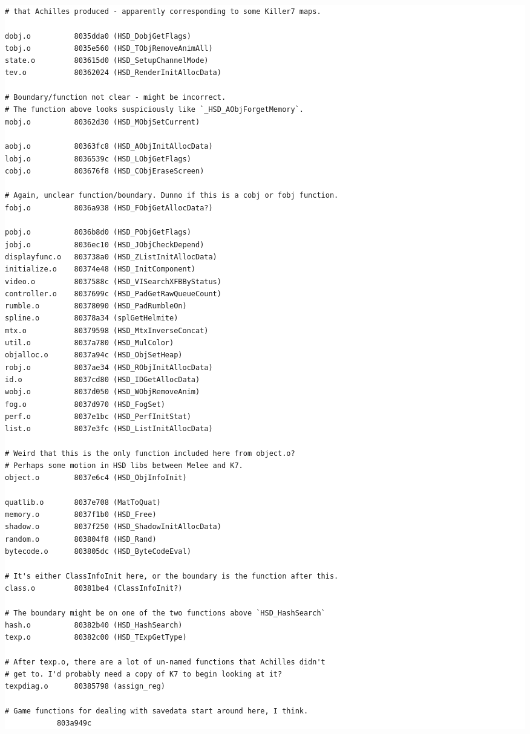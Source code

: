 ```
# that Achilles produced - apparently corresponding to some Killer7 maps.

dobj.o			8035dda0 (HSD_DobjGetFlags)
tobj.o			8035e560 (HSD_TObjRemoveAnimAll)
state.o			803615d0 (HSD_SetupChannelMode)
tev.o			80362024 (HSD_RenderInitAllocData)

# Boundary/function not clear - might be incorrect.
# The function above looks suspiciously like `_HSD_AObjForgetMemory`.
mobj.o			80362d30 (HSD_MObjSetCurrent)

aobj.o			80363fc8 (HSD_AObjInitAllocData)
lobj.o			8036539c (HSD_LObjGetFlags)
cobj.o			803676f8 (HSD_CObjEraseScreen)

# Again, unclear function/boundary. Dunno if this is a cobj or fobj function.
fobj.o			8036a938 (HSD_FObjGetAllocData?)

pobj.o			8036b8d0 (HSD_PObjGetFlags)
jobj.o			8036ec10 (HSD_JObjCheckDepend)
displayfunc.o	803738a0 (HSD_ZListInitAllocData)
initialize.o	80374e48 (HSD_InitComponent)
video.o			8037588c (HSD_VISearchXFBByStatus)
controller.o	8037699c (HSD_PadGetRawQueueCount)
rumble.o		80378090 (HSD_PadRumbleOn)
spline.o		80378a34 (splGetHelmite)
mtx.o			80379598 (HSD_MtxInverseConcat)
util.o			8037a780 (HSD_MulColor)
objalloc.o		8037a94c (HSD_ObjSetHeap)
robj.o			8037ae34 (HSD_RObjInitAllocData)
id.o			8037cd80 (HSD_IDGetAllocData)
wobj.o			8037d050 (HSD_WObjRemoveAnim)
fog.o			8037d970 (HSD_FogSet)
perf.o			8037e1bc (HSD_PerfInitStat)
list.o			8037e3fc (HSD_ListInitAllocData)

# Weird that this is the only function included here from object.o? 
# Perhaps some motion in HSD libs between Melee and K7.
object.o		8037e6c4 (HSD_ObjInfoInit)

quatlib.o		8037e708 (MatToQuat)
memory.o		8037f1b0 (HSD_Free)
shadow.o		8037f250 (HSD_ShadowInitAllocData)
random.o		803804f8 (HSD_Rand)
bytecode.o		803805dc (HSD_ByteCodeEval)

# It's either ClassInfoInit here, or the boundary is the function after this.
class.o			80381be4 (ClassInfoInit?)

# The boundary might be on one of the two functions above `HSD_HashSearch`
hash.o			80382b40 (HSD_HashSearch)
texp.o			80382c00 (HSD_TExpGetType)

# After texp.o, there are a lot of un-named functions that Achilles didn't 
# get to. I'd probably need a copy of K7 to begin looking at it?
texpdiag.o		80385798 (assign_reg)

# Game functions for dealing with savedata start around here, I think.
			803a949c

```